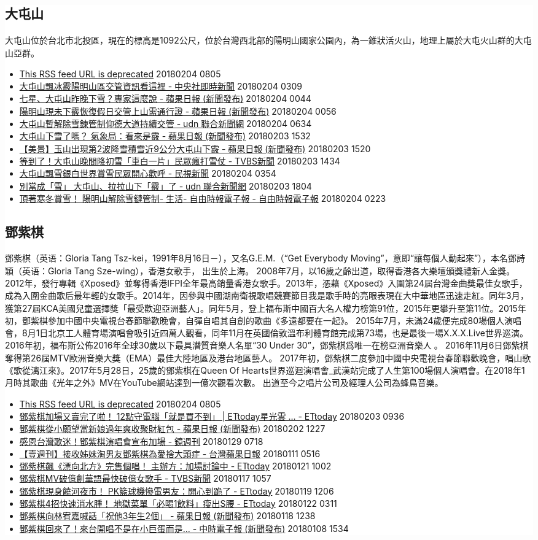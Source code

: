 ## 大屯山

大屯山位於台北市北投區，現在的標高是1092公尺，位於台灣西北部的陽明山國家公園內，為一錐狀活火山，地理上屬於大屯火山群的大屯山亞群。
- [This RSS feed URL is deprecated](0 "This RSS feed URL is deprecated") 20180204 0805
- [大屯山飄冰霰陽明山區交管資訊看這裡 - 中央社即時新聞](http://www.cna.com.tw/news/firstnews/201802040011-1.aspx "大屯山飄冰霰陽明山區交管資訊看這裡 - 中央社即時新聞") 20180204 0309
- [七星、大屯山昨晚下雪？專家這麼說 - 蘋果日報 (新聞發布)](https://tw.appledaily.com/new/realtime/20180204/1291715/ "七星、大屯山昨晚下雪？專家這麼說 - 蘋果日報 (新聞發布)") 20180204 0044
- [陽明山現未下霰恢復假日交管上山需通行證 - 蘋果日報 (新聞發布)](https://tw.appledaily.com/new/realtime/20180204/1291655/ "陽明山現未下霰恢復假日交管上山需通行證 - 蘋果日報 (新聞發布)") 20180204 0056
- [大屯山暫解除雪鍊管制仰德大道持續交管 - udn 聯合新聞網](https://udn.com/news/story/7266/2967231 "大屯山暫解除雪鍊管制仰德大道持續交管 - udn 聯合新聞網") 20180204 0634
- [大屯山下雪了嗎？ 氣象局：看來是霰 - 蘋果日報 (新聞發布)](https://tw.appledaily.com/new/realtime/20180203/1291609/ "大屯山下雪了嗎？ 氣象局：看來是霰 - 蘋果日報 (新聞發布)") 20180203 1532
- [【美景】玉山出現第2波降雪積雪近9公分大屯山下霰 - 蘋果日報 (新聞發布)](https://tw.appledaily.com/new/realtime/20180203/1291361/ "【美景】玉山出現第2波降雪積雪近9公分大屯山下霰 - 蘋果日報 (新聞發布)") 20180203 1520
- [等到了！大屯山晚間降初雪「車白一片」民眾瘋打雪仗 - TVBS新聞](https://news.tvbs.com.tw/life/863982 "等到了！大屯山晚間降初雪「車白一片」民眾瘋打雪仗 - TVBS新聞") 20180203 1434
- [大屯山飄雪銀白世界賞雪民眾開心歡呼 - 民視新聞](https://news.ftv.com.tw/news/detail/2018203L13M1 "大屯山飄雪銀白世界賞雪民眾開心歡呼 - 民視新聞") 20180204 0354
- [別當成「雪」 大屯山、拉拉山下「霰」了 - udn 聯合新聞網](https://udn.com/news/story/11311/2966778 "別當成「雪」 大屯山、拉拉山下「霰」了 - udn 聯合新聞網") 20180203 1804
- [頂著寒冬賞雪！ 陽明山解除雪鏈管制- 生活- 自由時報電子報 - 自由時報電子報](http://news.ltn.com.tw/news/life/breakingnews/2331998 "頂著寒冬賞雪！ 陽明山解除雪鏈管制- 生活- 自由時報電子報 - 自由時報電子報") 20180204 0223

## 鄧紫棋

鄧紫棋（英语：Gloria Tang Tsz-kei，1991年8月16日－），又名G.E.M.（“Get Everybody Moving”，意即“讓每個人動起來”），本名鄧詩穎（英语：Gloria Tang Sze-wing），香港女歌手， 出生於上海。
2008年7月，以16歲之齡出道，取得香港各大樂壇頒獎禮新人金獎。2012年，發行專輯《Xposed》並奪得香港IFPI全年最高銷量香港女歌手。2013年，憑藉《Xposed》入圍第24屆台灣金曲獎最佳女歌手，成為入圍金曲歌后最年輕的女歌手。2014年，因參與中國湖南衛視歌唱競賽節目我是歌手時的亮眼表現在大中華地區迅速走紅。同年3月，獲第27屆KCA美國兒童選擇獎「最受歡迎亞洲藝人」。同年5月，登上福布斯中國百大名人權力榜第91位，2015年更攀升至第11位。2015年初，鄧紫棋參加中國中央電視台春節聯歡晚會，自彈自唱其自創的歌曲《多遠都要在一起》。 2015年7月，未滿24歲便完成80場個人演唱會，8月1日北京工人體育場演唱會吸引近四萬人觀看，同年11月在英國倫敦溫布利體育館完成第73場，也是最後一場X.X.X.Live世界巡演。2016年初，福布斯公佈2016年全球30歲以下最具潛質音樂人名單“30 Under 30”，鄧紫棋爲唯一在榜亞洲音樂人 。 2016年11月6日鄧紫棋奪得第26屆MTV歐洲音樂大獎（EMA）最佳大陸地區及港台地區藝人。 2017年初，鄧紫棋二度參加中國中央電視台春節聯歡晚會，唱山歌《歌從漓江來》。2017年5月28日，25歲的鄧紫棋在Queen Of Hearts世界巡迴演唱會_武漢站完成了人生第100場個人演唱會。在2018年1月時其歌曲《光年之外》MV在YouTube網站達到一億次觀看次數。 出道至今之唱片公司及經理人公司為蜂鳥音樂。
- [This RSS feed URL is deprecated](0 "This RSS feed URL is deprecated") 20180204 0805
- [鄧紫棋加場又賣完了啦！ 12點守電腦「就是買不到」 | ETtoday星光雲 ... - ETtoday](https://star.ettoday.net/news/1106824 "鄧紫棋加場又賣完了啦！ 12點守電腦「就是買不到」 | ETtoday星光雲 ... - ETtoday") 20180203 0936
- [鄧紫棋從小願望當新娘過年爽收聚財紅包 - 蘋果日報 (新聞發布)](https://tw.appledaily.com/new/realtime/20180202/1291123/ "鄧紫棋從小願望當新娘過年爽收聚財紅包 - 蘋果日報 (新聞發布)") 20180202 1227
- [感恩台灣歌迷！鄧紫棋演唱會宣布加場 - 鏡週刊](https://www.mirrormedia.mg/story/20180129ent010/ "感恩台灣歌迷！鄧紫棋演唱會宣布加場 - 鏡週刊") 20180129 0718
- [【壹週刊】接收姊妹淘男友鄧紫棋為愛捨大頭症 - 台灣蘋果日報](https://tw.appledaily.com/new/realtime/20180111/1276442/ "【壹週刊】接收姊妹淘男友鄧紫棋為愛捨大頭症 - 台灣蘋果日報") 20180111 0516
- [鄧紫棋飆《漂向北方》完售個唱！ 主辦方：加場討論中 - ETtoday](https://star.ettoday.net/news/1097578 "鄧紫棋飆《漂向北方》完售個唱！ 主辦方：加場討論中 - ETtoday") 20180121 1002
- [鄧紫棋MV破億創華語最快破億女歌手 - TVBS新聞](https://news.tvbs.com.tw/life/854193 "鄧紫棋MV破億創華語最快破億女歌手 - TVBS新聞") 20180117 1057
- [鄧紫棋現身饒河夜市！ PK籃球機慘電男友：開心到跪了 - ETtoday](https://star.ettoday.net/news/1096658 "鄧紫棋現身饒河夜市！ PK籃球機慘電男友：開心到跪了 - ETtoday") 20180119 1206
- [鄧紫棋4招快速消水腫！ 地獄菜單「必喝1飲料」瘦出S腰 - ETtoday](https://star.ettoday.net/news/1097846 "鄧紫棋4招快速消水腫！ 地獄菜單「必喝1飲料」瘦出S腰 - ETtoday") 20180122 0311
- [鄧紫棋向林宥嘉喊話「祝他3年生2個」 - 蘋果日報 (新聞發布)](https://tw.appledaily.com/new/realtime/20180118/1281216/ "鄧紫棋向林宥嘉喊話「祝他3年生2個」 - 蘋果日報 (新聞發布)") 20180118 1238
- [鄧紫棋回來了！來台開唱不是在小巨蛋而是... - 中時電子報 (新聞發布)](http://www.chinatimes.com/realtimenews/20180108005827-260404 "鄧紫棋回來了！來台開唱不是在小巨蛋而是... - 中時電子報 (新聞發布)") 20180108 1534
